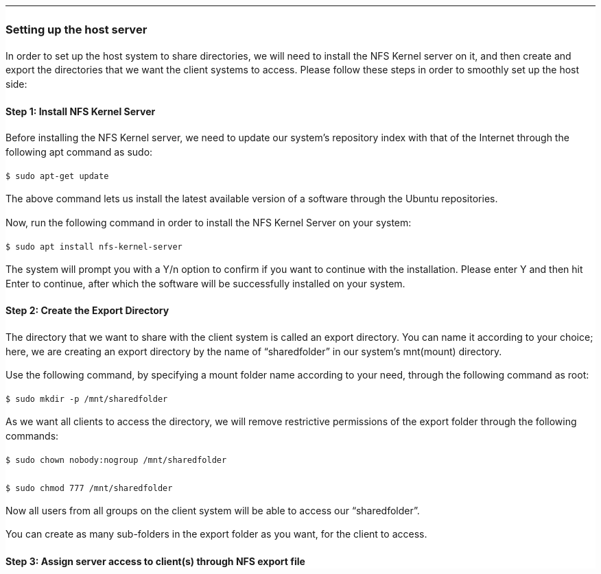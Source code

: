 ----------------------------------------

### Setting up the host server

In order to set up the host system to share directories, we will need to install the NFS Kernel server on it, and then create and export the directories that we want the client systems to access. Please follow these steps in order to smoothly set up the host side:

#### Step 1: Install NFS Kernel Server

Before installing the NFS Kernel server, we need to update our system’s repository index with that of the Internet through the following apt command as sudo:

```
$ sudo apt-get update
```

The above command lets us install the latest available version of a software through the Ubuntu repositories.

Now, run the following command in order to install the NFS Kernel Server on your system:

```
$ sudo apt install nfs-kernel-server
```

The system will prompt you with a Y/n option to confirm if you want to continue with the installation. Please enter Y and then hit Enter to continue, after which the software will be successfully installed on your system.


#### Step 2: Create the Export Directory

The directory that we want to share with the client system is called an export directory. You can name it according to your choice; here, we are creating an export directory by the name of “sharedfolder” in our system’s mnt(mount) directory.

Use the following command, by specifying a mount folder name according to your need, through the following command as root:

```
$ sudo mkdir -p /mnt/sharedfolder
```

As we want all clients to access the directory, we will remove restrictive permissions of the export folder through the following commands:

```
$ sudo chown nobody:nogroup /mnt/sharedfolder

$ sudo chmod 777 /mnt/sharedfolder
```

Now all users from all groups on the client system will be able to access our “sharedfolder”.

You can create as many sub-folders in the export folder as you want, for the client to access.

#### Step 3: Assign server access to client(s) through NFS export file
